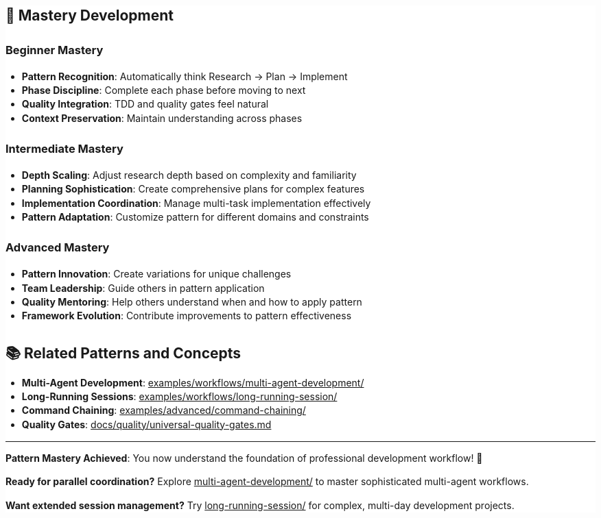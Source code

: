 ## 🎯 Mastery Development

### Beginner Mastery
- **Pattern Recognition**: Automatically think Research → Plan → Implement
- **Phase Discipline**: Complete each phase before moving to next
- **Quality Integration**: TDD and quality gates feel natural
- **Context Preservation**: Maintain understanding across phases

### Intermediate Mastery
- **Depth Scaling**: Adjust research depth based on complexity and familiarity
- **Planning Sophistication**: Create comprehensive plans for complex features
- **Implementation Coordination**: Manage multi-task implementation effectively
- **Pattern Adaptation**: Customize pattern for different domains and constraints

### Advanced Mastery
- **Pattern Innovation**: Create variations for unique challenges
- **Team Leadership**: Guide others in pattern application
- **Quality Mentoring**: Help others understand when and how to apply pattern
- **Framework Evolution**: Contribute improvements to pattern effectiveness

## 📚 Related Patterns and Concepts

- **Multi-Agent Development**: [examples/workflows/multi-agent-development/](../multi-agent-development/)
- **Long-Running Sessions**: [examples/workflows/long-running-session/](../long-running-session/)
- **Command Chaining**: [examples/advanced/command-chaining/](../../advanced/command-chaining/)
- **Quality Gates**: [docs/quality/universal-quality-gates.md](../../../.claude/modules/quality/universal-quality-gates.md)

---

**Pattern Mastery Achieved**: You now understand the foundation of professional development workflow! 🎉

**Ready for parallel coordination?** Explore [multi-agent-development/](../multi-agent-development/) to master sophisticated multi-agent workflows.

**Want extended session management?** Try [long-running-session/](../long-running-session/) for complex, multi-day development projects.